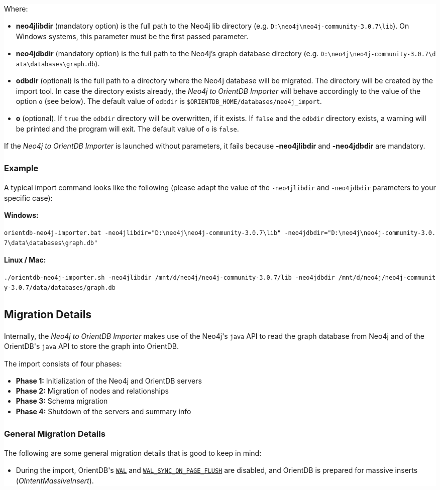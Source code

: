 Where:

* **neo4jlibdir** (mandatory option) is the full path to the Neo4j lib directory (e.g. `D:\neo4j\neo4j-community-3.0.7\lib`). On Windows systems, this parameter must be the first passed parameter. 

* **neo4jdbdir** (mandatory option) is the full path to the Neo4j’s graph database directory (e.g. `D:\neo4j\neo4j-community-3.0.7\data\databases\graph.db`).

* **odbdir** (optional) is the full path to a directory where the Neo4j database will be migrated. The directory will be created by the import tool. In case the directory exists already, the _Neo4j to OrientDB Importer_ will behave accordingly to the value of the option `o` (see below). The default value of `odbdir` is `$ORIENTDB_HOME/databases/neo4j_import`.  

* **o** (optional). If `true` the `odbdir` directory will be overwritten, if it exists. If `false` and the `odbdir` directory exists, a warning will be printed and the program will exit. The default value of `o` is `false`.

If the _Neo4j to OrientDB Importer_ is launched without parameters, it fails because **-neo4jlibdir** and **-neo4jdbdir** are mandatory.


### Example

A typical import command looks like the following (please adapt the value of the `-neo4jlibdir` and `-neo4jdbdir` parameters to your specific case): 

**Windows:**

```
orientdb-neo4j-importer.bat -neo4jlibdir="D:\neo4j\neo4j-community-3.0.7\lib" -neo4jdbdir="D:\neo4j\neo4j-community-3.0.7\data\databases\graph.db"
```

**Linux / Mac:**

```
./orientdb-neo4j-importer.sh -neo4jlibdir /mnt/d/neo4j/neo4j-community-3.0.7/lib -neo4jdbdir /mnt/d/neo4j/neo4j-community-3.0.7/data/databases/graph.db
```


## Migration Details

Internally, the _Neo4j to OrientDB Importer_ makes use of the Neo4j's `java` API to read the graph database from Neo4j and of the OrientDB's `java` API to store the graph into OrientDB.

The import consists of four phases:

* **Phase 1:** Initialization of the Neo4j and OrientDB servers
* **Phase 2:** Migration of nodes and relationships
* **Phase 3:** Schema migration
* **Phase 4:** Shutdown of the servers and summary info


### General Migration Details

The following are some general migration details that is good to keep in mind:

* During the import, OrientDB's [`WAL`](http://orientdb.com/docs/last/Configuration.html#storageusewal) and [`WAL_SYNC_ON_PAGE_FLUSH`](http://orientdb.com/docs/last/Configuration.html#storagewalsynconpageflush
) are disabled, and OrientDB is prepared for massive inserts (_OIntentMassiveInsert_).
